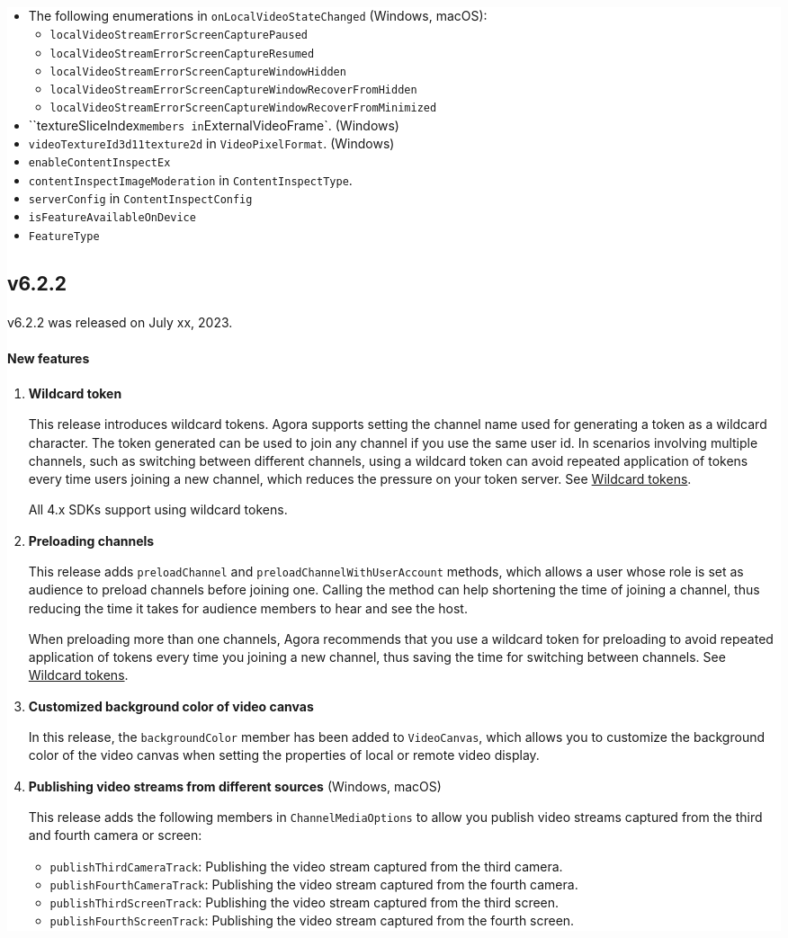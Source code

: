 - The following enumerations in `onLocalVideoStateChanged` (Windows, macOS):
  - `localVideoStreamErrorScreenCapturePaused`
  - `localVideoStreamErrorScreenCaptureResumed`
  - `localVideoStreamErrorScreenCaptureWindowHidden`
  - `localVideoStreamErrorScreenCaptureWindowRecoverFromHidden`
  - `localVideoStreamErrorScreenCaptureWindowRecoverFromMinimized`
- ``textureSliceIndex` members in `ExternalVideoFrame`. (Windows)
- `videoTextureId3d11texture2d` in `VideoPixelFormat`. (Windows)
- `enableContentInspectEx`
- `contentInspectImageModeration` in `ContentInspectType`.
- `serverConfig` in `ContentInspectConfig`
- `isFeatureAvailableOnDevice`
- `FeatureType`


## v6.2.2

v6.2.2 was released on July xx, 2023.

#### New features

1. **Wildcard token**

   This release introduces wildcard tokens. Agora supports setting the channel name used for generating a token as a wildcard character. The token generated can be used to join any channel if you use the same user id. In scenarios involving multiple channels, such as switching between different channels, using a wildcard token can avoid repeated application of tokens every time users joining a new channel, which reduces the pressure on your token server. See [Wildcard tokens](https://docportal.shengwang.cn/cn/live-streaming-premium-4.x/wildcard_token?platform=All%20Platforms).

   <div class="alert note">All 4.x SDKs support using wildcard tokens.</div>

2. **Preloading channels**

   This release adds `preloadChannel` and `preloadChannelWithUserAccount` methods, which allows a user whose role is set as audience to preload channels before joining one. Calling the method can help shortening the time of joining a channel, thus reducing the time it takes for audience members to hear and see the host.

   When preloading more than one channels, Agora recommends that you use a wildcard token for preloading to avoid repeated application of tokens every time you joining a new channel, thus saving the time for switching between channels. See [Wildcard tokens](https://docportal.shengwang.cn/cn/live-streaming-premium-4.x/wildcard_token?platform=All%20Platforms).

3. **Customized background color of video canvas**

   In this release, the `backgroundColor` member has been added to `VideoCanvas`, which allows you to customize the background color of the video canvas when setting the properties of local or remote video display.

4. **Publishing video streams from different sources** (Windows, macOS)

   This release adds the following members in `ChannelMediaOptions` to allow you publish video streams captured from the third and fourth camera or screen:

   - `publishThirdCameraTrack`: Publishing the video stream captured from the third camera.
   - `publishFourthCameraTrack`: Publishing the video stream captured from the fourth camera.
   - `publishThirdScreenTrack`: Publishing the video stream captured from the third screen.
   - `publishFourthScreenTrack`: Publishing the video stream captured from the fourth screen.

